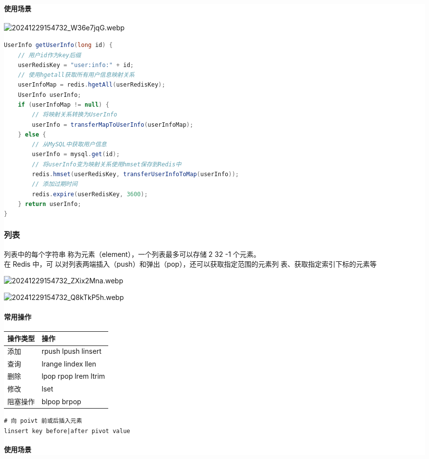 #### 使用场景

![20241229154732_W36e7jqG.webp](https://blog-1258270892.cos.ap-chengdu.myqcloud.com/source/image/20241229154732_W36e7jqG.webp)

```java
UserInfo getUserInfo(long id) {
    // 用户id作为key后缀
    userRedisKey = "user:info:" + id;
    // 使用hgetall获取所有用户信息映射关系
    userInfoMap = redis.hgetAll(userRedisKey);
    UserInfo userInfo;
    if (userInfoMap != null) {
        // 将映射关系转换为UserInfo
        userInfo = transferMapToUserInfo(userInfoMap);
    } else {
        // 从MySQL中获取用户信息
        userInfo = mysql.get(id);
        // 将userInfo变为映射关系使用hmset保存到Redis中
        redis.hmset(userRedisKey, transferUserInfoToMap(userInfo));
        // 添加过期时间
        redis.expire(userRedisKey, 3600);
    } return userInfo;
}
```

### 列表

列表中的每个字符串 称为元素（element），一个列表最多可以存储 2 32 -1 个元素。  
在 Redis 中，可 以对列表两端插入（push）和弹出（pop），还可以获取指定范围的元素列 表、获取指定索引下标的元素等

![20241229154732_ZXix2Mna.webp](https://blog-1258270892.cos.ap-chengdu.myqcloud.com/source/image/20241229154732_ZXix2Mna.webp)

![20241229154732_Q8kTkP5h.webp](https://blog-1258270892.cos.ap-chengdu.myqcloud.com/source/image/20241229154732_Q8kTkP5h.webp)

#### 常用操作

| 操作类型 | 操作                 |
| :------- | :------------------- |
| 添加     | rpush lpush linsert  |
| 查询     | lrange lindex llen   |
| 删除     | lpop rpop lrem ltrim |
| 修改     | lset                 |
| 阻塞操作 | blpop brpop          |

```shell
# 向 poivt 前或后插入元素
linsert key before|after pivot value
```

#### 使用场景
